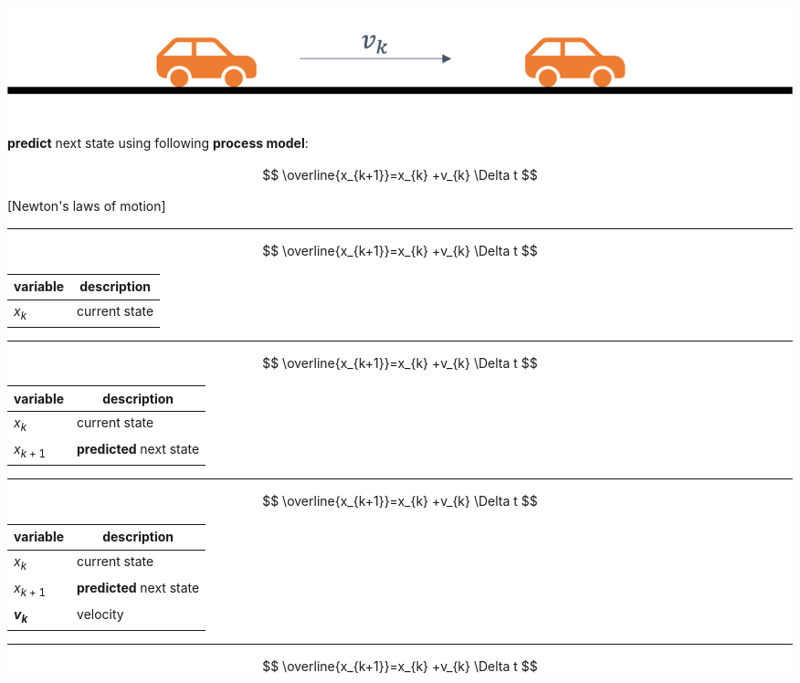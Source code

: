 <img src="img/ekf/kalman/kalman.predict.1.png" width="900">

**predict** next state using following **process model**:

$$
\overline{x_{k+1}}=x_{k} +v_{k} \Delta t
$$

[Newton's laws of motion]

---

$$
\overline{x_{k+1}}=x_{k} +v_{k} \Delta t
$$

|variable | description
|---------|-----------|
| $x_{k}$ | current state |

---

$$
\overline{x_{k+1}}=x_{k} +v_{k} \Delta t
$$

|variable | description
|---------|-----------|
| $x_{k}$ | current state |
| $x_{k+1}$ | **predicted** next state |

---

$$
\overline{x_{k+1}}=x_{k} +v_{k} \Delta t
$$

|variable | description
|---------|-----------|
| $x_{k}$ | current state |
| $x_{k+1}$ | **predicted** next state |
| **$v_{k}$** | velocity|

---

$$
\overline{x_{k+1}}=x_{k} +v_{k} \Delta t
$$
